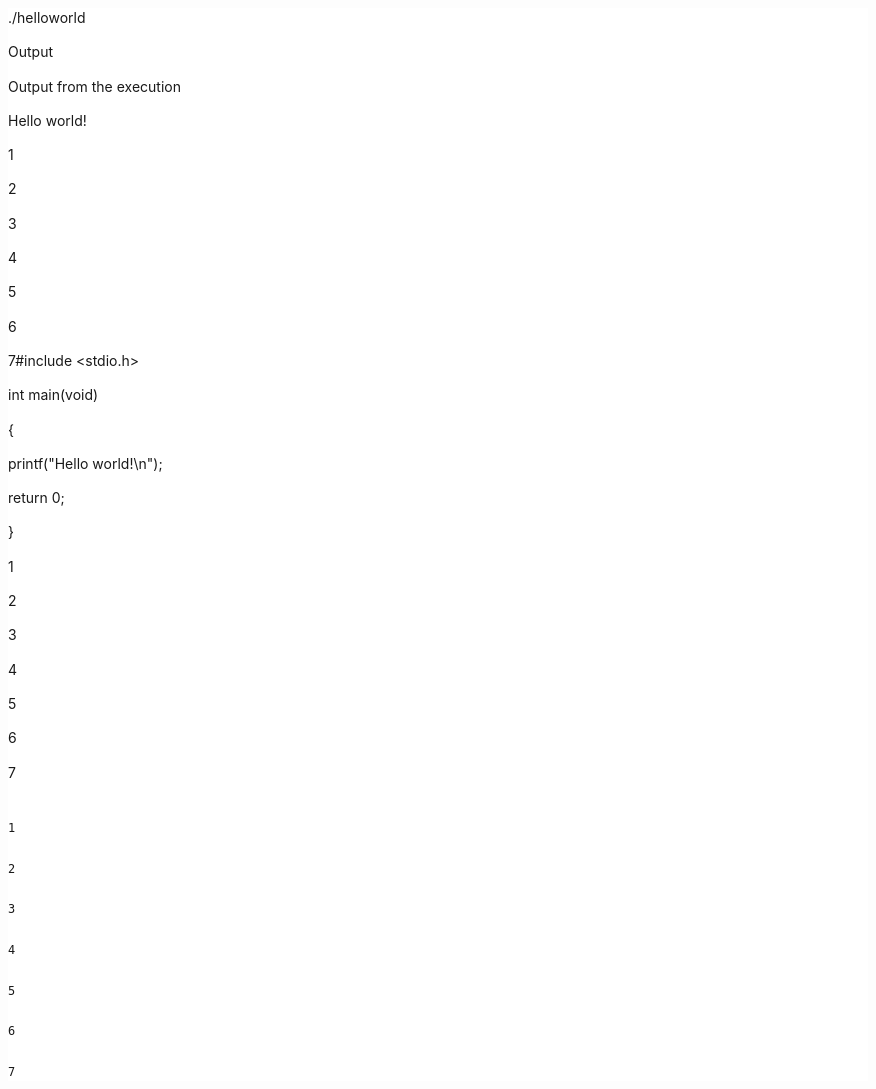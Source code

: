 ./helloworld

Output

Output from the execution

Hello world!

1

2

3

4

5

6

7#include <stdio.h>

int main(void)

{

printf("Hello world!\n");

return 0;

}

1

2

3

4

5

6

7

```

1

2

3

4

5

6

7

```
